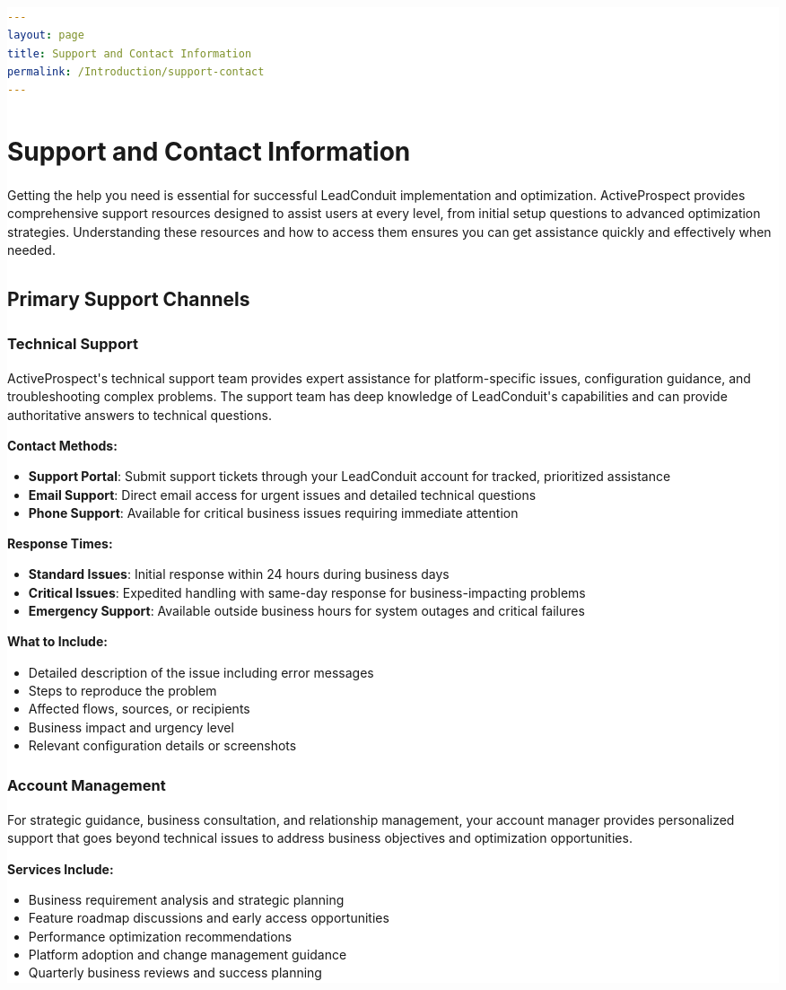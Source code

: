 ```yaml
---
layout: page
title: Support and Contact Information
permalink: /Introduction/support-contact
---
```


# Support and Contact Information

Getting the help you need is essential for successful LeadConduit implementation and optimization. ActiveProspect provides comprehensive support resources designed to assist users at every level, from initial setup questions to advanced optimization strategies. Understanding these resources and how to access them ensures you can get assistance quickly and effectively when needed.

## Primary Support Channels

### Technical Support
ActiveProspect's technical support team provides expert assistance for platform-specific issues, configuration guidance, and troubleshooting complex problems. The support team has deep knowledge of LeadConduit's capabilities and can provide authoritative answers to technical questions.

**Contact Methods:**
- **Support Portal**: Submit support tickets through your LeadConduit account for tracked, prioritized assistance
- **Email Support**: Direct email access for urgent issues and detailed technical questions
- **Phone Support**: Available for critical business issues requiring immediate attention

**Response Times:**
- **Standard Issues**: Initial response within 24 hours during business days
- **Critical Issues**: Expedited handling with same-day response for business-impacting problems
- **Emergency Support**: Available outside business hours for system outages and critical failures

**What to Include:**
- Detailed description of the issue including error messages
- Steps to reproduce the problem
- Affected flows, sources, or recipients
- Business impact and urgency level
- Relevant configuration details or screenshots

### Account Management
For strategic guidance, business consultation, and relationship management, your account manager provides personalized support that goes beyond technical issues to address business objectives and optimization opportunities.

**Services Include:**
- Business requirement analysis and strategic planning
- Feature roadmap discussions and early access opportunities
- Performance optimization recommendations
- Platform adoption and change management guidance
- Quarterly business reviews and success planning

